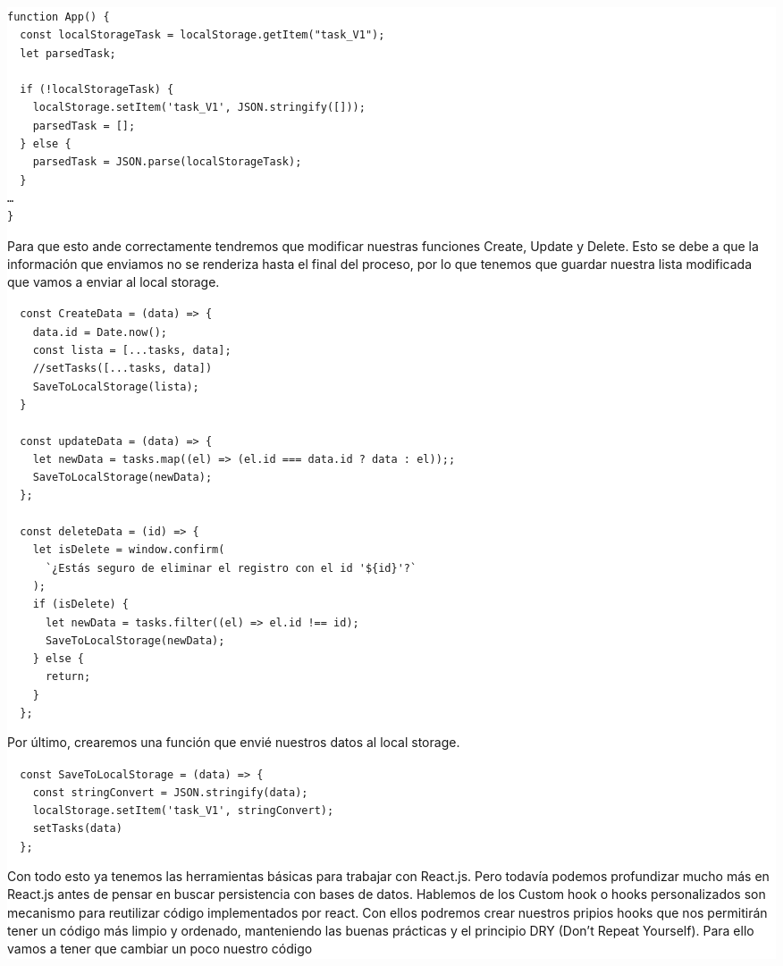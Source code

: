 	function App() {
	  const localStorageTask = localStorage.getItem("task_V1");
	  let parsedTask;

	  if (!localStorageTask) {
		localStorage.setItem('task_V1', JSON.stringify([]));
		parsedTask = [];
	  } else {
		parsedTask = JSON.parse(localStorageTask);
	  }
	…
	}

Para que esto ande correctamente tendremos que modificar nuestras funciones Create, Update y Delete. Esto se debe a que la información que enviamos no se renderiza hasta el final del proceso, por lo que tenemos que guardar nuestra lista modificada que vamos a enviar al local storage.

	  const CreateData = (data) => {
		data.id = Date.now();
		const lista = [...tasks, data];
		//setTasks([...tasks, data])
		SaveToLocalStorage(lista);
	  }

	  const updateData = (data) => {
		let newData = tasks.map((el) => (el.id === data.id ? data : el));;
		SaveToLocalStorage(newData);
	  };

	  const deleteData = (id) => {
		let isDelete = window.confirm(
		  `¿Estás seguro de eliminar el registro con el id '${id}'?`
		);
		if (isDelete) {
		  let newData = tasks.filter((el) => el.id !== id);
		  SaveToLocalStorage(newData);
		} else {
		  return;
		}
	  };

Por último, crearemos una función que envié nuestros datos al local storage.

	  const SaveToLocalStorage = (data) => {
		const stringConvert = JSON.stringify(data);
		localStorage.setItem('task_V1', stringConvert);
		setTasks(data)
	  };

Con todo esto ya tenemos las herramientas básicas para trabajar con React.js. Pero todavía podemos profundizar mucho más en React.js antes de pensar en buscar persistencia con bases de datos.
Hablemos de los Custom hook o hooks personalizados son mecanismo para reutilizar código implementados por react. Con ellos podremos crear nuestros pripios hooks que nos permitirán tener un código más limpio y ordenado, manteniendo las buenas prácticas y el principio DRY (Don’t Repeat Yourself).
Para ello vamos a tener que cambiar un poco nuestro código
